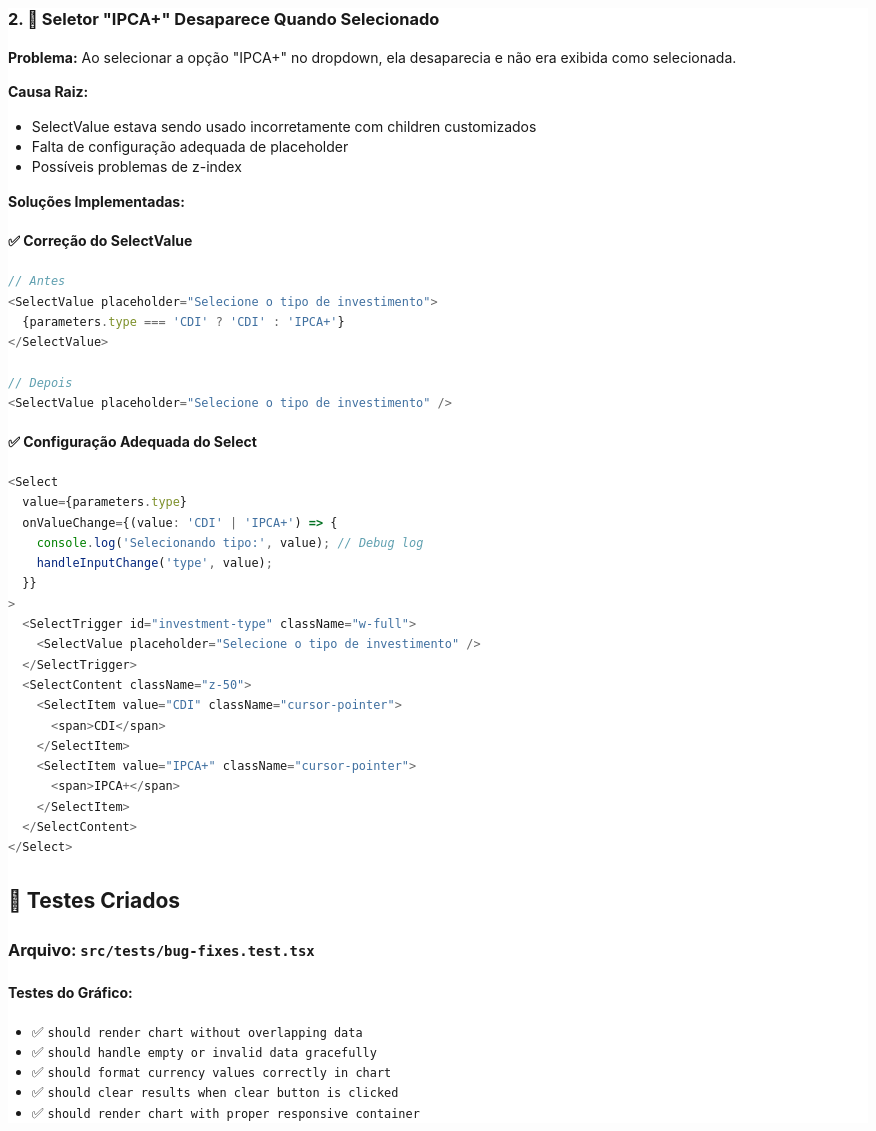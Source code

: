 ### 2. 🔽 Seletor "IPCA+" Desaparece Quando Selecionado

**Problema:** Ao selecionar a opção "IPCA+" no dropdown, ela desaparecia e não era exibida como selecionada.

**Causa Raiz:**
- SelectValue estava sendo usado incorretamente com children customizados
- Falta de configuração adequada de placeholder
- Possíveis problemas de z-index

**Soluções Implementadas:**

#### ✅ Correção do SelectValue
```typescript
// Antes
<SelectValue placeholder="Selecione o tipo de investimento">
  {parameters.type === 'CDI' ? 'CDI' : 'IPCA+'}
</SelectValue>

// Depois
<SelectValue placeholder="Selecione o tipo de investimento" />
```

#### ✅ Configuração Adequada do Select
```typescript
<Select 
  value={parameters.type} 
  onValueChange={(value: 'CDI' | 'IPCA+') => {
    console.log('Selecionando tipo:', value); // Debug log
    handleInputChange('type', value);
  }}
>
  <SelectTrigger id="investment-type" className="w-full">
    <SelectValue placeholder="Selecione o tipo de investimento" />
  </SelectTrigger>
  <SelectContent className="z-50">
    <SelectItem value="CDI" className="cursor-pointer">
      <span>CDI</span>
    </SelectItem>
    <SelectItem value="IPCA+" className="cursor-pointer">
      <span>IPCA+</span>
    </SelectItem>
  </SelectContent>
</Select>
```

## 🧪 Testes Criados

### Arquivo: `src/tests/bug-fixes.test.tsx`

#### Testes do Gráfico:
- ✅ `should render chart without overlapping data`
- ✅ `should handle empty or invalid data gracefully`
- ✅ `should format currency values correctly in chart`
- ✅ `should clear results when clear button is clicked`
- ✅ `should render chart with proper responsive container`

